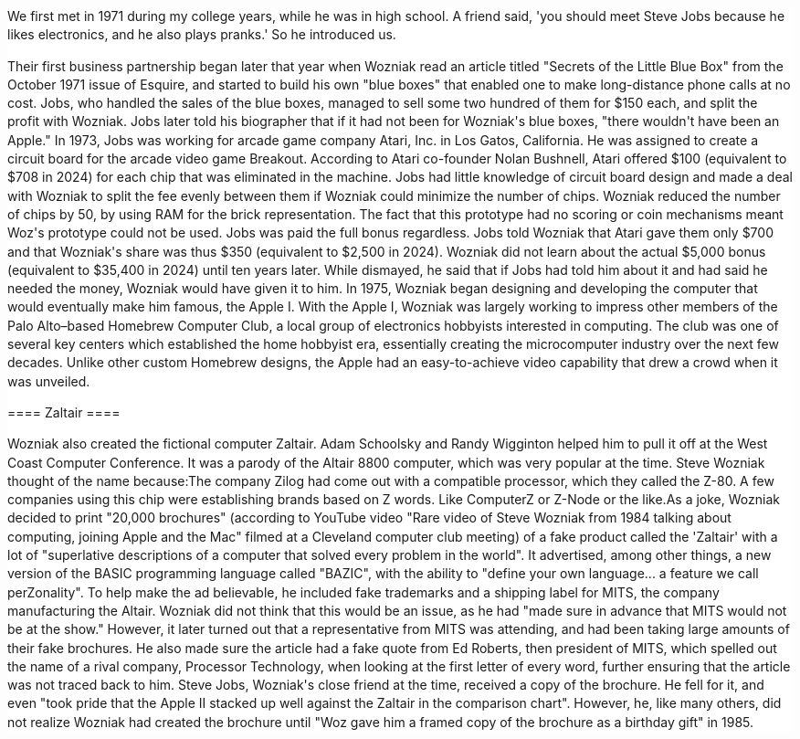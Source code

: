 We first met in 1971 during my college years, while he was in high school. A friend said, 'you should meet Steve Jobs because he likes electronics, and he also plays pranks.' So he introduced us.

Their first business partnership began later that year when Wozniak read an article titled "Secrets of the Little Blue Box" from the October 1971 issue of Esquire, and started to build his own "blue boxes" that enabled one to make long-distance phone calls at no cost. Jobs, who handled the sales of the blue boxes, managed to sell some two hundred of them for $150 each, and split the profit with Wozniak. Jobs later told his biographer that if it had not been for Wozniak's blue boxes, "there wouldn't have been an Apple."
In 1973, Jobs was working for arcade game company Atari, Inc. in Los Gatos, California. He was assigned to create a circuit board for the arcade video game Breakout. According to Atari co-founder Nolan Bushnell, Atari offered $100 (equivalent to $708 in 2024) for each chip that was eliminated in the machine. Jobs had little knowledge of circuit board design and made a deal with Wozniak to split the fee evenly between them if Wozniak could minimize the number of chips. Wozniak reduced the number of chips by 50, by using RAM for the brick representation. The fact that this prototype had no scoring or coin mechanisms meant Woz's prototype could not be used. Jobs was paid the full bonus regardless. Jobs told Wozniak that Atari gave them only $700 and that Wozniak's share was thus $350 (equivalent to $2,500 in 2024). Wozniak did not learn about the actual $5,000 bonus (equivalent to $35,400 in 2024) until ten years later. While dismayed, he said that if Jobs had told him about it and had said he needed the money, Wozniak would have given it to him.
In 1975, Wozniak began designing and developing the computer that would eventually make him famous, the Apple I. With the Apple I, Wozniak was largely working to impress other members of the Palo Alto–based Homebrew Computer Club, a local group of electronics hobbyists interested in computing. The club was one of several key centers which established the home hobbyist era, essentially creating the microcomputer industry over the next few decades. Unlike other custom Homebrew designs, the Apple had an easy-to-achieve video capability that drew a crowd when it was unveiled.


==== Zaltair ====

Wozniak also created the fictional computer Zaltair. Adam Schoolsky and Randy Wigginton helped him to pull it off at the West Coast Computer Conference. It was a parody of the Altair 8800 computer, which was very popular at the time. Steve Wozniak thought of the name because:The company Zilog had come out with a compatible processor, which they called the Z-80. A few companies using this chip were establishing brands based on Z words. Like ComputerZ or Z-Node or the like.As a joke, Wozniak decided to print "20,000 brochures" (according to YouTube video "Rare video of Steve Wozniak from 1984 talking about computing, joining Apple and the Mac" filmed at a Cleveland computer club meeting) of a fake product called the 'Zaltair' with a lot of "superlative descriptions of a computer that solved every problem in the world". It advertised, among other things, a new version of the BASIC programming language called "BAZIC", with the ability to "define your own language... a feature we call perZonality".
To help make the ad believable, he included fake trademarks and a shipping label for MITS, the company manufacturing the Altair. Wozniak did not think that this would be an issue, as he had "made sure in advance that MITS would not be at the show." However, it later turned out that a representative from MITS was attending, and had been taking large amounts of their fake brochures. He also made sure the article had a fake quote from Ed Roberts, then president of MITS, which spelled out the name of a rival company, Processor Technology, when looking at the first letter of every word, further ensuring that the article was not traced back to him.
Steve Jobs, Wozniak's close friend at the time, received a copy of the brochure. He fell for it, and even "took pride that the Apple II stacked up well against the Zaltair in the comparison chart". However, he, like many others, did not realize Wozniak had created the brochure until "Woz gave him a framed copy of the brochure as a birthday gift" in 1985.

